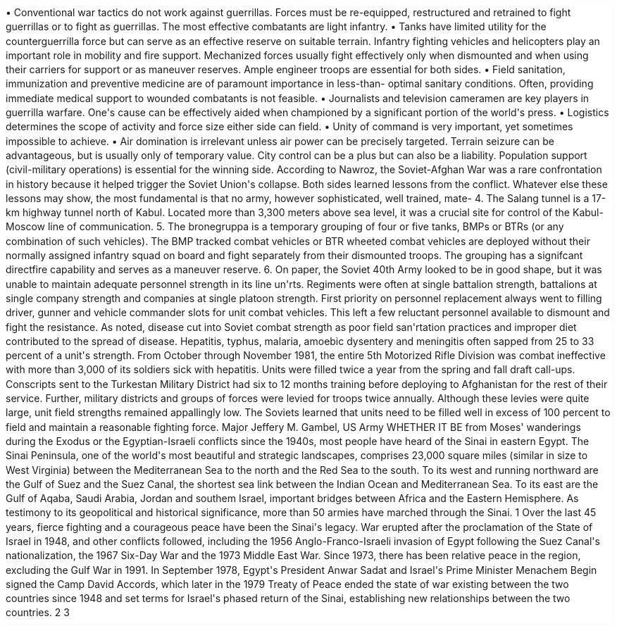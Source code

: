 • Conventional war tactics do not work against guerrillas. Forces must be re-equipped, restructured and retrained to fight guerrillas or to fight as guerrillas. The most effective combatants are light infantry.
• Tanks have limited utility for the counterguerrilla force but can serve as an effective reserve on suitable terrain. Infantry fighting vehicles and helicopters play an important role in mobility and fire support. Mechanized forces usually fight effectively only when dismounted and when using their carriers for support or as maneuver reserves. Ample engineer troops are essential for both sides.
• Field sanitation, immunization and preventive medicine are of paramount importance in less-than-
optimal sanitary conditions. Often, providing immediate medical support to wounded combatants is not feasible.
• Journalists and television cameramen are key players in guerrilla warfare. One's cause can be effectively aided when championed by a significant portion of the world's press.
• Logistics determines the scope of activity and force size either side can field.
• Unity of command is very important, yet sometimes impossible to achieve.
• Air domination is irrelevant unless air power can be precisely targeted. Terrain seizure can be advantageous, but is usually only of temporary value. City control can be a plus but can also be a liability. Population support (civil-military operations) is essential for the winning side.
According to Nawroz, the Soviet-Afghan War was a rare confrontation in history because it helped trigger the Soviet Union's collapse. Both sides learned lessons from the conflict. Whatever else these lessons may show, the most fundamental is that no army, however sophisticated, well trained, mate- 4. The Salang tunnel is a 17-km highway tunnel north of Kabul. Located more than 3,300 meters above sea level, it was a crucial site for control of the Kabul-Moscow line of communication.
5. The bronegruppa is a temporary grouping of four or five tanks, BMPs or BTRs (or any combination of such vehicles). The BMP tracked combat vehicles or BTR wheeted combat vehicles are deployed without their normally assigned infantry squad on board and fight separately from their dismounted troops. The grouping has a signifcant directfire capability and serves as a maneuver reserve.
6. On paper, the Soviet 40th Army looked to be in good shape, but it was unable to maintain adequate personnel strength in its line un'rts. Regiments were often at single battalion strength, battalions at single company strength and companies at single platoon strength. First priority on personnel replacement always went to filling driver, gunner and vehicle commander slots for unit combat vehicles. This left a few reluctant personnel available to dismount and fight the resistance. As noted, disease cut into Soviet combat strength as poor field san'rtation practices and improper diet contributed to the spread of disease. Hepatitis, typhus, malaria, amoebic dysentery and meningitis often sapped from 25 to 33 percent of a unit's strength. From October through November 1981, the entire 5th Motorized Rifle Division was combat ineffective with more than 3,000 of its soldiers sick with hepatitis. Units were filled twice a year from the spring and fall draft call-ups. Conscripts sent to the Turkestan Military District had six to 12 months training before deploying to Afghanistan for the rest of their service. Further, military districts and groups of forces were levied for troops twice annually. Although these levies were quite large, unit field strengths remained appallingly low. The Soviets learned that units need to be filled well in excess of 100 percent to field and maintain a reasonable fighting force. 
Major Jeffery M. Gambel, US Army WHETHER IT BE from Moses' wanderings during the Exodus or the Egyptian-Israeli conflicts since the 1940s, most people have heard of the Sinai in eastern Egypt. The Sinai Peninsula, one of the world's most beautiful and strategic landscapes, comprises 23,000 square miles (similar in size to West Virginia) between the Mediterranean Sea to the north and the Red Sea to the south. To its west and running northward are the Gulf of Suez and the Suez Canal, the shortest sea link between the Indian Ocean and Mediterranean Sea. To its east are the Gulf of Aqaba, Saudi Arabia, Jordan and southem Israel, important bridges between Africa and the Eastern Hemisphere. As testimony to its geopolitical and historical significance, more than 50 armies have marched through the Sinai. 
1
Over the last 45 years, fierce fighting and a courageous peace have been the Sinai's legacy. War erupted after the proclamation of the State of Israel in 1948, and other conflicts followed, including the 1956 Anglo-Franco-Israeli invasion of Egypt following the Suez Canal's nationalization, the 1967 Six-Day War and the 1973 Middle East War. Since 1973, there has been relative peace in the region, excluding the Gulf War in 1991. In September 1978, Egypt's President Anwar Sadat and Israel's Prime Minister Menachem Begin signed the Camp David Accords, which later in the 1979 Treaty of Peace ended the state of war existing between the two countries since 1948 and set terms for Israel's phased return of the Sinai, establishing new relationships between the two countries. 
2
3